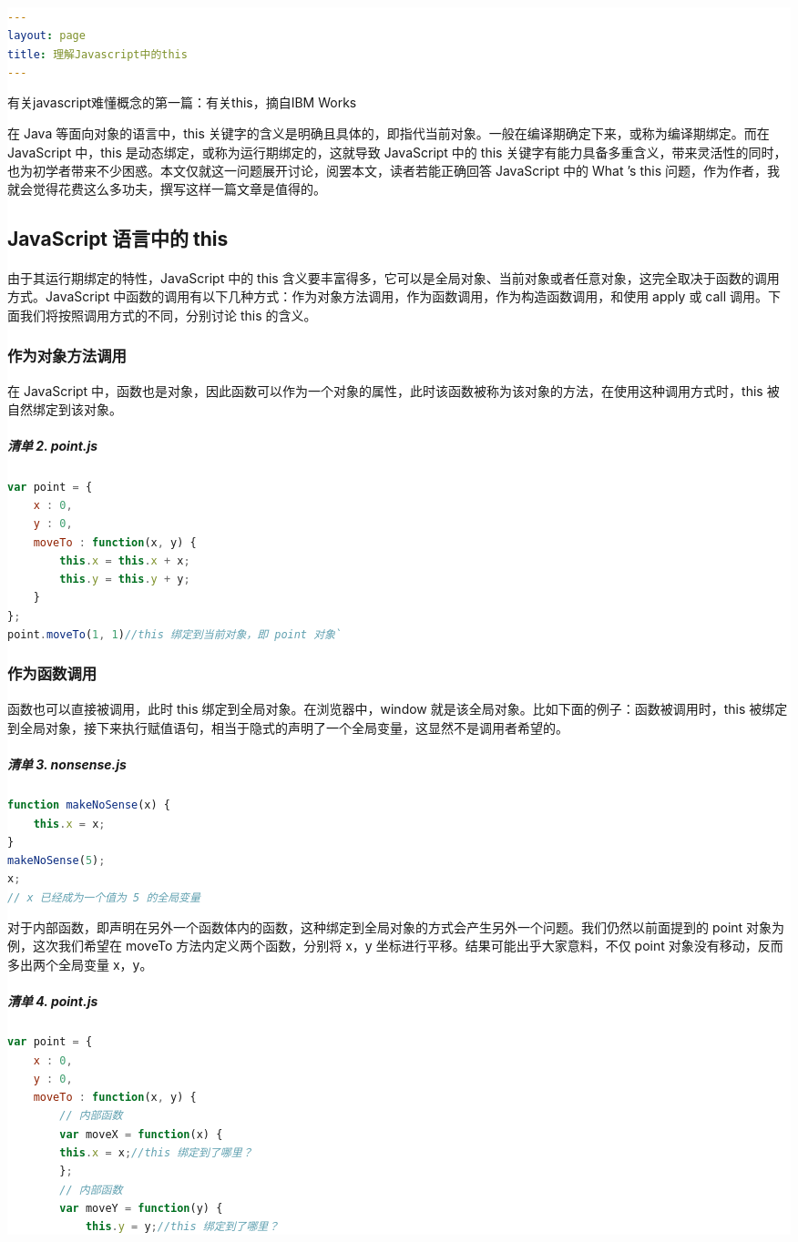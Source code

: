 ```yaml
---
layout: page
title: 理解Javascript中的this
---
```


有关javascript难懂概念的第一篇：有关this，摘自IBM Works

在 Java 等面向对象的语言中，this 关键字的含义是明确且具体的，即指代当前对象。一般在编译期确定下来，或称为编译期绑定。而在 JavaScript 中，this 是动态绑定，或称为运行期绑定的，这就导致 JavaScript 中的 this 关键字有能力具备多重含义，带来灵活性的同时，也为初学者带来不少困惑。本文仅就这一问题展开讨论，阅罢本文，读者若能正确回答 JavaScript 中的 What ’s this 问题，作为作者，我就会觉得花费这么多功夫，撰写这样一篇文章是值得的。

## JavaScript 语言中的 this

由于其运行期绑定的特性，JavaScript 中的 this 含义要丰富得多，它可以是全局对象、当前对象或者任意对象，这完全取决于函数的调用方式。JavaScript 中函数的调用有以下几种方式：作为对象方法调用，作为函数调用，作为构造函数调用，和使用 apply 或 call 调用。下面我们将按照调用方式的不同，分别讨论 this 的含义。

### 作为对象方法调用

在 JavaScript 中，函数也是对象，因此函数可以作为一个对象的属性，此时该函数被称为该对象的方法，在使用这种调用方式时，this 被自然绑定到该对象。

##### 清单 2. point.js
```Javascript
var point = { 
	x : 0, 
	y : 0, 
	moveTo : function(x, y) { 
		this.x = this.x + x; 
		this.y = this.y + y; 
	} 
}; 
point.moveTo(1, 1)//this 绑定到当前对象，即 point 对象`
```
### 作为函数调用

函数也可以直接被调用，此时 this 绑定到全局对象。在浏览器中，window 就是该全局对象。比如下面的例子：函数被调用时，this 被绑定到全局对象，接下来执行赋值语句，相当于隐式的声明了一个全局变量，这显然不是调用者希望的。

##### 清单 3. nonsense.js

```javascript
function makeNoSense(x) { 
	this.x = x;
} 
makeNoSense(5);
x;
// x 已经成为一个值为 5 的全局变量
```

对于内部函数，即声明在另外一个函数体内的函数，这种绑定到全局对象的方式会产生另外一个问题。我们仍然以前面提到的 point 对象为例，这次我们希望在 moveTo 方法内定义两个函数，分别将 x，y 坐标进行平移。结果可能出乎大家意料，不仅 point 对象没有移动，反而多出两个全局变量 x，y。

##### 清单 4. point.js
```javascript
var point = { 
	x : 0, 
	y : 0, 
	moveTo : function(x, y) { 
		// 内部函数
		var moveX = function(x) {
		this.x = x;//this 绑定到了哪里？
		}; 
		// 内部函数
		var moveY = function(y) { 
			this.y = y;//this 绑定到了哪里？
```